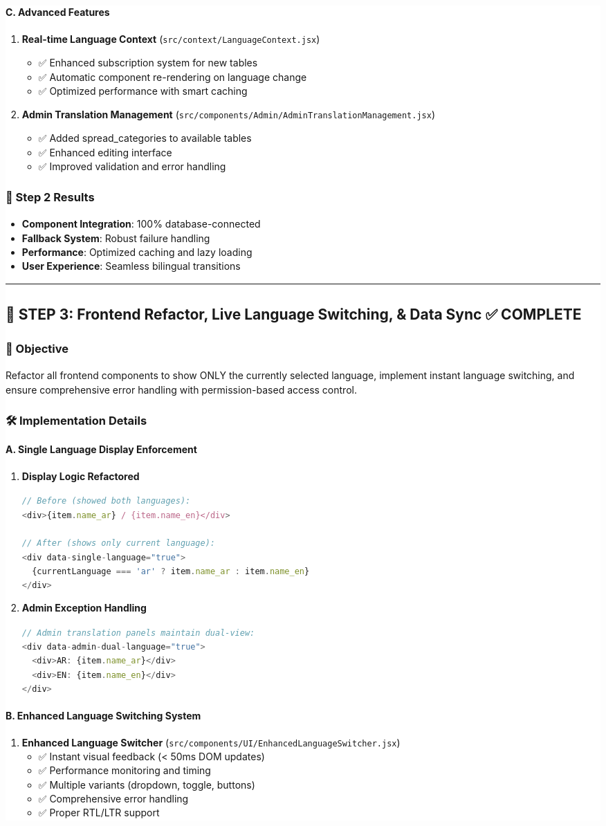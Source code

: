 #### **C. Advanced Features**
1. **Real-time Language Context** (`src/context/LanguageContext.jsx`)
   - ✅ Enhanced subscription system for new tables
   - ✅ Automatic component re-rendering on language change
   - ✅ Optimized performance with smart caching

2. **Admin Translation Management** (`src/components/Admin/AdminTranslationManagement.jsx`)
   - ✅ Added spread_categories to available tables
   - ✅ Enhanced editing interface
   - ✅ Improved validation and error handling

### 🎉 Step 2 Results
- **Component Integration**: 100% database-connected
- **Fallback System**: Robust failure handling
- **Performance**: Optimized caching and lazy loading
- **User Experience**: Seamless bilingual transitions

---

## 🚀 STEP 3: Frontend Refactor, Live Language Switching, & Data Sync ✅ COMPLETE

### 📖 Objective
Refactor all frontend components to show ONLY the currently selected language, implement instant language switching, and ensure comprehensive error handling with permission-based access control.

### 🛠️ Implementation Details

#### **A. Single Language Display Enforcement**
1. **Display Logic Refactored**
   ```javascript
   // Before (showed both languages):
   <div>{item.name_ar} / {item.name_en}</div>
   
   // After (shows only current language):
   <div data-single-language="true">
     {currentLanguage === 'ar' ? item.name_ar : item.name_en}
   </div>
   ```

2. **Admin Exception Handling**
   ```javascript
   // Admin translation panels maintain dual-view:
   <div data-admin-dual-language="true">
     <div>AR: {item.name_ar}</div>
     <div>EN: {item.name_en}</div>
   </div>
   ```

#### **B. Enhanced Language Switching System**

1. **Enhanced Language Switcher** (`src/components/UI/EnhancedLanguageSwitcher.jsx`)
   - ✅ Instant visual feedback (< 50ms DOM updates)
   - ✅ Performance monitoring and timing
   - ✅ Multiple variants (dropdown, toggle, buttons)
   - ✅ Comprehensive error handling
   - ✅ Proper RTL/LTR support
